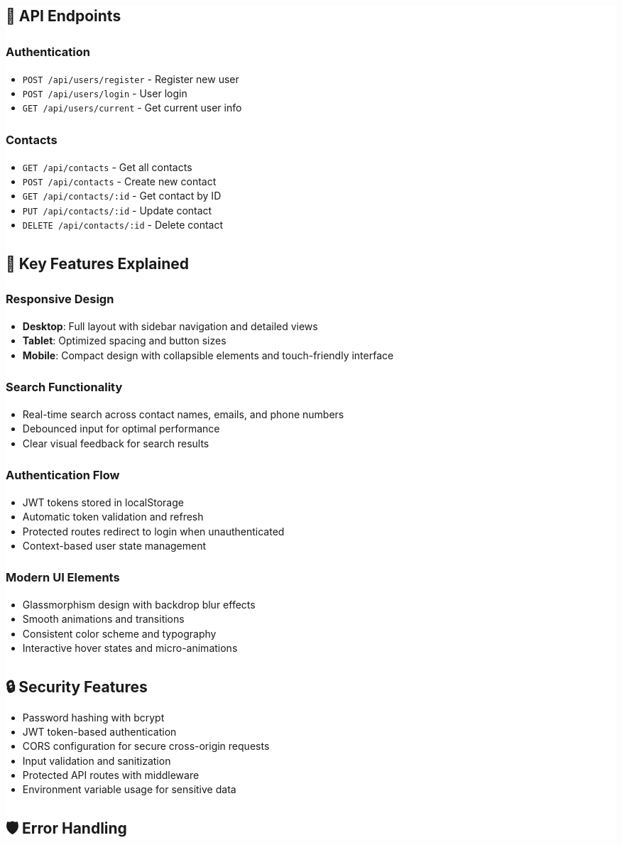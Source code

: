 ## 🔧 API Endpoints

### Authentication
- `POST /api/users/register` - Register new user
- `POST /api/users/login` - User login
- `GET /api/users/current` - Get current user info

### Contacts
- `GET /api/contacts` - Get all contacts
- `POST /api/contacts` - Create new contact
- `GET /api/contacts/:id` - Get contact by ID
- `PUT /api/contacts/:id` - Update contact
- `DELETE /api/contacts/:id` - Delete contact

## 🎯 Key Features Explained

### Responsive Design
- **Desktop**: Full layout with sidebar navigation and detailed views
- **Tablet**: Optimized spacing and button sizes
- **Mobile**: Compact design with collapsible elements and touch-friendly interface

### Search Functionality
- Real-time search across contact names, emails, and phone numbers
- Debounced input for optimal performance
- Clear visual feedback for search results

### Authentication Flow
- JWT tokens stored in localStorage
- Automatic token validation and refresh
- Protected routes redirect to login when unauthenticated
- Context-based user state management

### Modern UI Elements
- Glassmorphism design with backdrop blur effects
- Smooth animations and transitions
- Consistent color scheme and typography
- Interactive hover states and micro-animations


## 🔒 Security Features

- Password hashing with bcrypt
- JWT token-based authentication
- CORS configuration for secure cross-origin requests
- Input validation and sanitization
- Protected API routes with middleware
- Environment variable usage for sensitive data

## 🛡️ Error Handling
